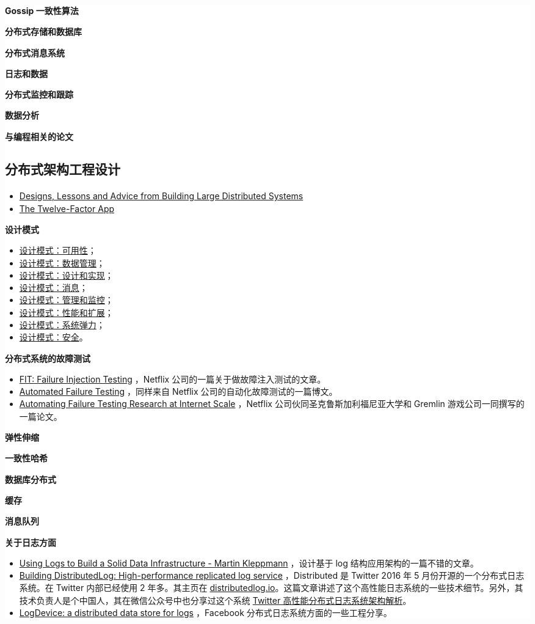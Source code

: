 **Gossip 一致性算法**

**分布式存储和数据库**

**分布式消息系统**

**日志和数据**

**分布式监控和跟踪**

**数据分析**

**与编程相关的论文**

## 分布式架构工程设计

* [Designs, Lessons and Advice from Building Large Distributed Systems](https://www.cs.cornell.edu/projects/ladis2009/talks/dean-keynote-ladis2009.pdf)
* [The Twelve-Factor App](https://12factor.net/)

**设计模式**

- [设计模式：可用性](https://docs.microsoft.com/en-us/azure/architecture/patterns/category/availability)；
- [设计模式：数据管理](https://docs.microsoft.com/en-us/azure/architecture/patterns/category/data-management)；
- [设计模式：设计和实现](https://docs.microsoft.com/en-us/azure/architecture/patterns/category/design-implementation)；
- [设计模式：消息](https://docs.microsoft.com/en-us/azure/architecture/patterns/category/messaging)；
- [设计模式：管理和监控](https://docs.microsoft.com/en-us/azure/architecture/patterns/category/management-monitoring)；
- [设计模式：性能和扩展](https://docs.microsoft.com/en-us/azure/architecture/patterns/category/performance-scalability)；
- [设计模式：系统弹力](https://docs.microsoft.com/en-us/azure/architecture/patterns/category/resiliency)；
- [设计模式：安全](https://docs.microsoft.com/en-us/azure/architecture/patterns/category/security)。

**分布式系统的故障测试**

- [FIT: Failure Injection Testing](https://medium.com/netflix-techblog/fit-failure-injection-testing-35d8e2a9bb2) ，Netflix 公司的一篇关于做故障注入测试的文章。
- [Automated Failure Testing](https://medium.com/netflix-techblog/automated-failure-testing-86c1b8bc841f) ，同样来自 Netflix 公司的自动化故障测试的一篇博文。
- [Automating Failure Testing Research at Internet Scale](https://people.ucsc.edu/~palvaro/socc16.pdf) ，Netflix 公司伙同圣克鲁斯加利福尼亚大学和 Gremlin 游戏公司一同撰写的一篇论文。

**弹性伸缩**

**一致性哈希**

**数据库分布式**

**缓存**

**消息队列**

**关于日志方面**

- [Using Logs to Build a Solid Data Infrastructure - Martin Kleppmann](https://www.confluent.io/blog/using-logs-to-build-a-solid-data-infrastructure-or-why-dual-writes-are-a-bad-idea/) ，设计基于 log 结构应用架构的一篇不错的文章。
- [Building DistributedLog: High-performance replicated log service](https://blog.twitter.com/engineering/en_us/topics/infrastructure/2015/building-distributedlog-twitter-s-high-performance-replicated-log-servic.html) ，Distributed 是 Twitter 2016 年 5 月份开源的一个分布式日志系统。在 Twitter 内部已经使用 2 年多。其主页在 [distributedlog.io](http://distributedlog.io/)。这篇文章讲述了这个高性能日志系统的一些技术细节。另外，其技术负责人是个中国人，其在微信公众号中也分享过这个系统 [Twitter 高性能分布式日志系统架构解析](https://mp.weixin.qq.com/s?__biz=MzAwMDU1MTE1OQ==&mid=403051208&idx=1&sn=1694ac05acbcb5ca53c88bfac8a68856&scene=2&srcid=1224xZuQ9QQ4sRmiPVdHTppL)。
- [LogDevice: a distributed data store for logs](https://code.facebook.com/posts/357056558062811/logdevice-a-distributed-data-store-for-logs/) ，Facebook 分布式日志系统方面的一些工程分享。
